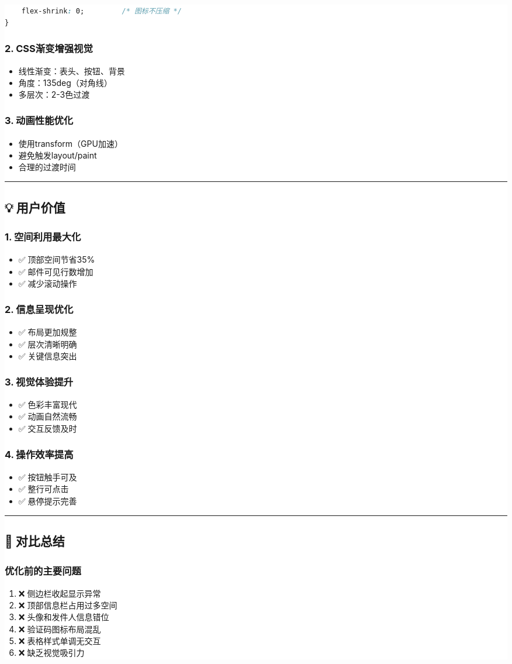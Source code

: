 ```css
    flex-shrink: 0;         /* 图标不压缩 */
}
```

### 2. CSS渐变增强视觉
- 线性渐变：表头、按钮、背景
- 角度：135deg（对角线）
- 多层次：2-3色过渡

### 3. 动画性能优化
- 使用transform（GPU加速）
- 避免触发layout/paint
- 合理的过渡时间

---

## 💡 用户价值

### 1. 空间利用最大化
- ✅ 顶部空间节省35%
- ✅ 邮件可见行数增加
- ✅ 减少滚动操作

### 2. 信息呈现优化
- ✅ 布局更加规整
- ✅ 层次清晰明确
- ✅ 关键信息突出

### 3. 视觉体验提升
- ✅ 色彩丰富现代
- ✅ 动画自然流畅
- ✅ 交互反馈及时

### 4. 操作效率提高
- ✅ 按钮触手可及
- ✅ 整行可点击
- ✅ 悬停提示完善

---

## 🎯 对比总结

### 优化前的主要问题
1. ❌ 侧边栏收起显示异常
2. ❌ 顶部信息栏占用过多空间
3. ❌ 头像和发件人信息错位
4. ❌ 验证码图标布局混乱
5. ❌ 表格样式单调无交互
6. ❌ 缺乏视觉吸引力
